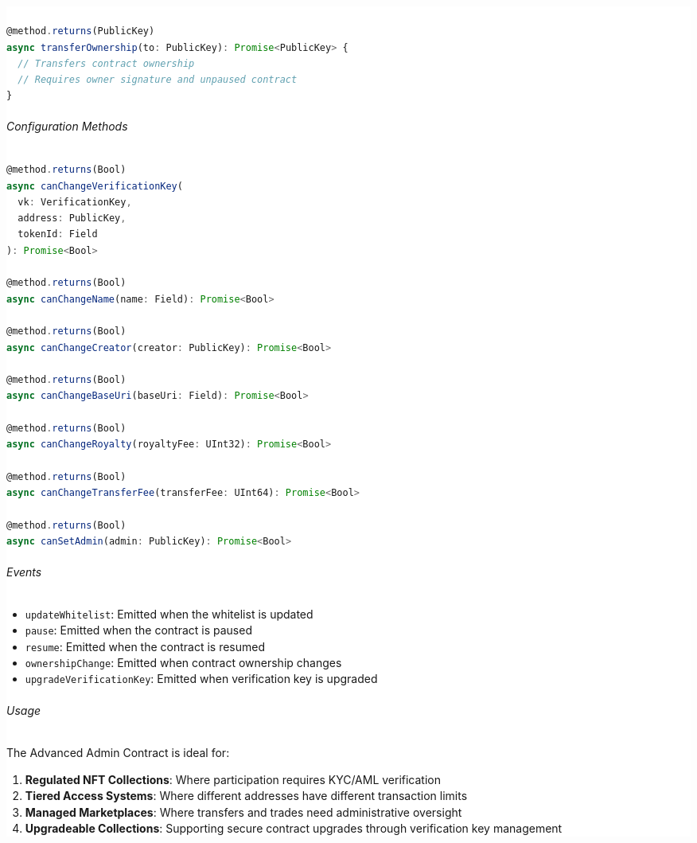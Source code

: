 ```typescript:src/admin/advanced.ts

@method.returns(PublicKey)
async transferOwnership(to: PublicKey): Promise<PublicKey> {
  // Transfers contract ownership
  // Requires owner signature and unpaused contract
}
```

###### Configuration Methods

```typescript:src/admin/advanced.ts
@method.returns(Bool)
async canChangeVerificationKey(
  vk: VerificationKey,
  address: PublicKey,
  tokenId: Field
): Promise<Bool>

@method.returns(Bool)
async canChangeName(name: Field): Promise<Bool>

@method.returns(Bool)
async canChangeCreator(creator: PublicKey): Promise<Bool>

@method.returns(Bool)
async canChangeBaseUri(baseUri: Field): Promise<Bool>

@method.returns(Bool)
async canChangeRoyalty(royaltyFee: UInt32): Promise<Bool>

@method.returns(Bool)
async canChangeTransferFee(transferFee: UInt64): Promise<Bool>

@method.returns(Bool)
async canSetAdmin(admin: PublicKey): Promise<Bool>
```

###### Events

- `updateWhitelist`: Emitted when the whitelist is updated
- `pause`: Emitted when the contract is paused
- `resume`: Emitted when the contract is resumed
- `ownershipChange`: Emitted when contract ownership changes
- `upgradeVerificationKey`: Emitted when verification key is upgraded

###### Usage

The Advanced Admin Contract is ideal for:

1. **Regulated NFT Collections**: Where participation requires KYC/AML verification
2. **Tiered Access Systems**: Where different addresses have different transaction limits
3. **Managed Marketplaces**: Where transfers and trades need administrative oversight
4. **Upgradeable Collections**: Supporting secure contract upgrades through verification key management
